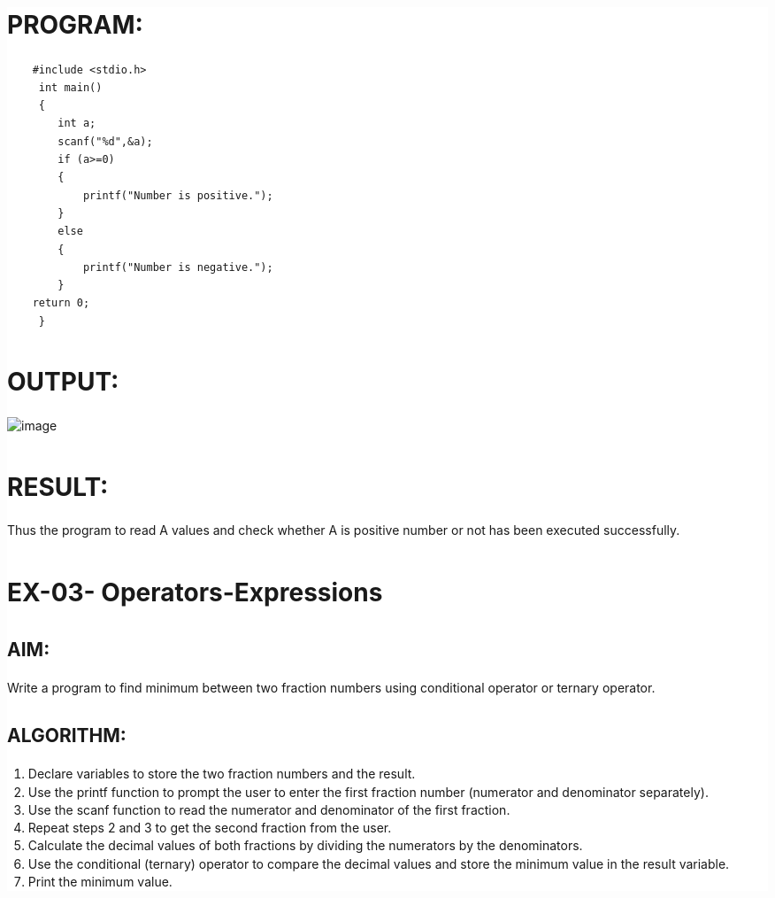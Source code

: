 # PROGRAM:
```
	#include <stdio.h>
	 int main()
	 {
	    int a;
	    scanf("%d",&a);
	    if (a>=0)
	    {
	        printf("Number is positive.");
	    }
	    else
	    {
	        printf("Number is negative.");
	    }
	return 0;
	 }

```
# OUTPUT:

![image](https://github.com/user-attachments/assets/65b1dcd5-fac0-4e1d-b260-a7dfbfd119e2)

# RESULT:
Thus the program to read A values and check whether A is positive number or not has been executed successfully.
 
 
 


# EX-03- Operators-Expressions
## AIM:
Write a program to find minimum between two fraction numbers using conditional operator or ternary operator.

## ALGORITHM:
1.	Declare variables to store the two fraction numbers and the result.
2.	Use the printf function to prompt the user to enter the first fraction number (numerator and denominator separately).
3.	Use the scanf function to read the numerator and denominator of the first fraction.
4.	Repeat steps 2 and 3 to get the second fraction from the user.
5.	Calculate the decimal values of both fractions by dividing the numerators by the denominators.
6.	Use the conditional (ternary) operator to compare the decimal values and store the minimum value in the result variable.
7.	Print the minimum value.
